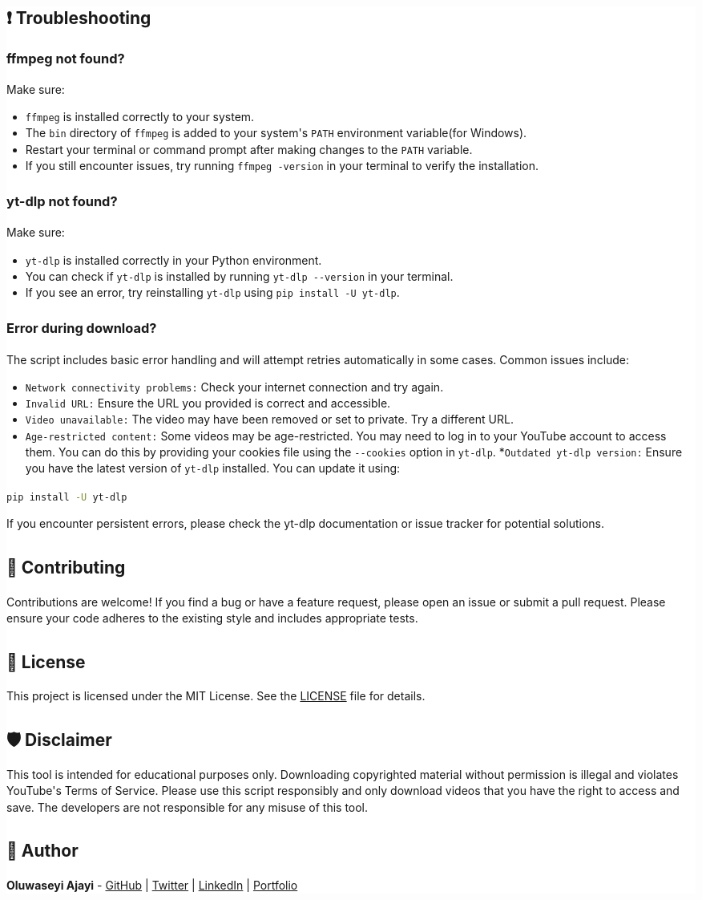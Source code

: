 ## ❗ Troubleshooting
### ffmpeg not found?
Make sure:
* `ffmpeg` is installed correctly to your system.
* The `bin` directory of `ffmpeg` is added to your system's `PATH` environment variable(for Windows).
* Restart your terminal or command prompt after making changes to the `PATH` variable.
* If you still encounter issues, try running `ffmpeg -version` in your terminal to verify the installation.
### yt-dlp not found?
Make sure:
* `yt-dlp` is installed correctly in your Python environment.
* You can check if `yt-dlp` is installed by running `yt-dlp --version` in your terminal.
* If you see an error, try reinstalling `yt-dlp` using `pip install -U yt-dlp`.
### Error during download?
The script includes basic error handling and will attempt retries automatically in some cases. 
Common issues include:
* `Network connectivity problems:` Check your internet connection and try again.
* `Invalid URL:` Ensure the URL you provided is correct and accessible.
* `Video unavailable:` The video may have been removed or set to private. Try a different URL.
* `Age-restricted content:` Some videos may be age-restricted. You may need to log in to your YouTube account to access them. You can do this by providing your cookies file using the `--cookies` option in `yt-dlp`.
*`Outdated yt-dlp version:` Ensure you have the latest version of `yt-dlp` installed. You can update it using:
```bash
pip install -U yt-dlp
```
If you encounter persistent errors, please check the yt-dlp documentation or issue tracker for potential solutions.

## 🤝 Contributing
Contributions are welcome! If you find a bug or have a feature request, please open an issue or submit a pull request.
Please ensure your code adheres to the existing style and includes appropriate tests.

## 📄 License
This project is licensed under the MIT License. See the [LICENSE](../LICENSE) file for details.

## 🛡️ Disclaimer
This tool is intended for educational purposes only. Downloading copyrighted material without permission is illegal and violates YouTube's Terms of Service. Please use this script responsibly and only download videos that you have the right to access and save. The developers are not responsible for any misuse of this tool.

## 👤 Author

**Oluwaseyi Ajayi** - [GitHub](https://github.com/Oluwatemmy) | [Twitter](https://twitter.com/Oluwatemmy15) | [LinkedIn](https://www.linkedin.com/in/aotem11/) | [Portfolio](https://oluwatemmy.netlify.app/)

